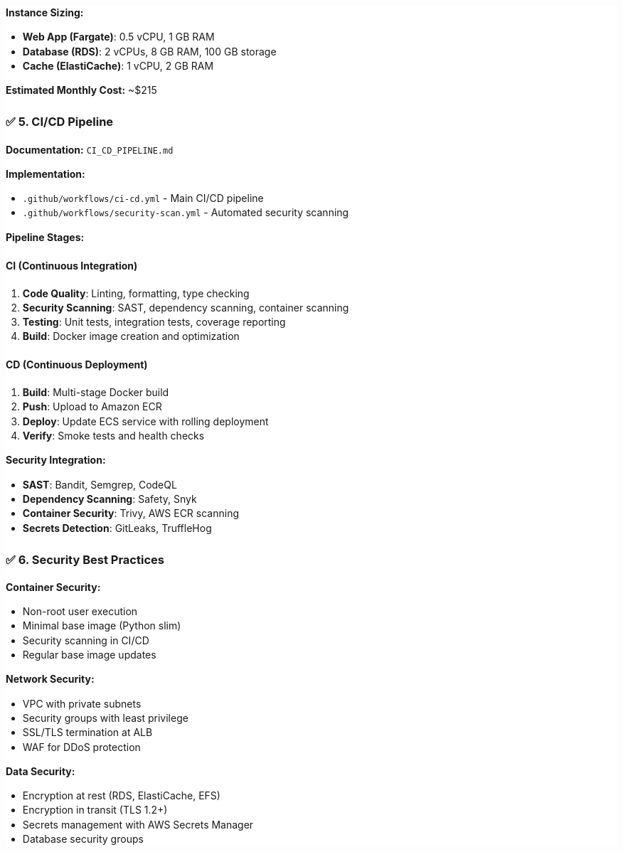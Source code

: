**Instance Sizing:**
- **Web App (Fargate)**: 0.5 vCPU, 1 GB RAM
- **Database (RDS)**: 2 vCPUs, 8 GB RAM, 100 GB storage
- **Cache (ElastiCache)**: 1 vCPU, 2 GB RAM

**Estimated Monthly Cost:** ~$215

### ✅ 5. CI/CD Pipeline

**Documentation:** `CI_CD_PIPELINE.md`

**Implementation:**
- `.github/workflows/ci-cd.yml` - Main CI/CD pipeline
- `.github/workflows/security-scan.yml` - Automated security scanning

**Pipeline Stages:**

#### CI (Continuous Integration)
1. **Code Quality**: Linting, formatting, type checking
2. **Security Scanning**: SAST, dependency scanning, container scanning
3. **Testing**: Unit tests, integration tests, coverage reporting
4. **Build**: Docker image creation and optimization

#### CD (Continuous Deployment)
1. **Build**: Multi-stage Docker build
2. **Push**: Upload to Amazon ECR
3. **Deploy**: Update ECS service with rolling deployment
4. **Verify**: Smoke tests and health checks

**Security Integration:**
- **SAST**: Bandit, Semgrep, CodeQL
- **Dependency Scanning**: Safety, Snyk
- **Container Security**: Trivy, AWS ECR scanning
- **Secrets Detection**: GitLeaks, TruffleHog

### ✅ 6. Security Best Practices

**Container Security:**
- Non-root user execution
- Minimal base image (Python slim)
- Security scanning in CI/CD
- Regular base image updates

**Network Security:**
- VPC with private subnets
- Security groups with least privilege
- SSL/TLS termination at ALB
- WAF for DDoS protection

**Data Security:**
- Encryption at rest (RDS, ElastiCache, EFS)
- Encryption in transit (TLS 1.2+)
- Secrets management with AWS Secrets Manager
- Database security groups
